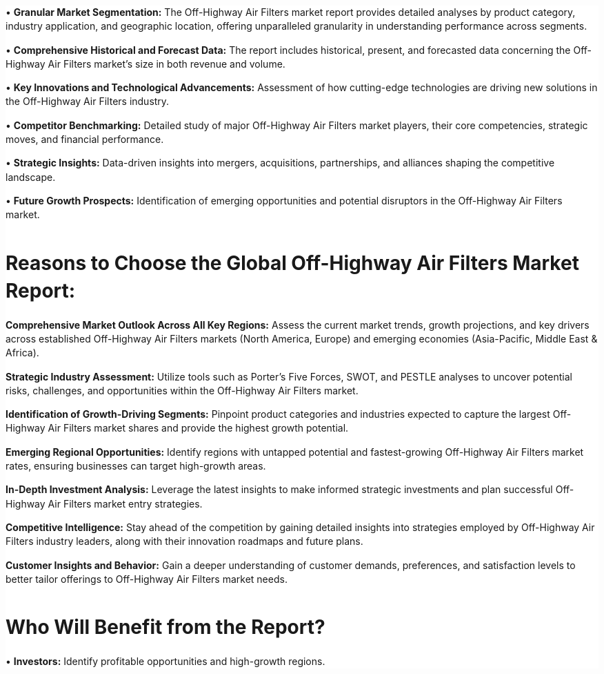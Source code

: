 • <strong>Granular Market Segmentation:</strong> The Off-Highway Air Filters market report provides detailed analyses by product category, industry application, and geographic location, offering unparalleled granularity in understanding performance across segments.

• <strong>Comprehensive Historical and Forecast Data:</strong> The report includes historical, present, and forecasted data concerning the Off-Highway Air Filters market’s size in both revenue and volume.

• <strong>Key Innovations and Technological Advancements:</strong> Assessment of how cutting-edge technologies are driving new solutions in the Off-Highway Air Filters industry.

• <strong>Competitor Benchmarking:</strong> Detailed study of major Off-Highway Air Filters market players, their core competencies, strategic moves, and financial performance.

• <strong>Strategic Insights:</strong> Data-driven insights into mergers, acquisitions, partnerships, and alliances shaping the competitive landscape.

• <strong>Future Growth Prospects:</strong> Identification of emerging opportunities and potential disruptors in the Off-Highway Air Filters market.

# <strong>Reasons to Choose the Global Off-Highway Air Filters Market Report:</strong>

<strong>Comprehensive Market Outlook Across All Key Regions:</strong>
Assess the current market trends, growth projections, and key drivers across established Off-Highway Air Filters markets (North America, Europe) and emerging economies (Asia-Pacific, Middle East & Africa).

<strong>Strategic Industry Assessment:</strong>
Utilize tools such as Porter’s Five Forces, SWOT, and PESTLE analyses to uncover potential risks, challenges, and opportunities within the Off-Highway Air Filters market.

<strong>Identification of Growth-Driving Segments:</strong>
Pinpoint product categories and industries expected to capture the largest Off-Highway Air Filters market shares and provide the highest growth potential.

<strong>Emerging Regional Opportunities:</strong>
Identify regions with untapped potential and fastest-growing Off-Highway Air Filters market rates, ensuring businesses can target high-growth areas.

<strong>In-Depth Investment Analysis:</strong>
Leverage the latest insights to make informed strategic investments and plan successful Off-Highway Air Filters market entry strategies.

<strong>Competitive Intelligence:</strong>
Stay ahead of the competition by gaining detailed insights into strategies employed by Off-Highway Air Filters industry leaders, along with their innovation roadmaps and future plans.

<strong>Customer Insights and Behavior:</strong>
Gain a deeper understanding of customer demands, preferences, and satisfaction levels to better tailor offerings to Off-Highway Air Filters market needs.

# <strong>Who Will Benefit from the Report?</strong>

• <strong>Investors:</strong> Identify profitable opportunities and high-growth regions.
